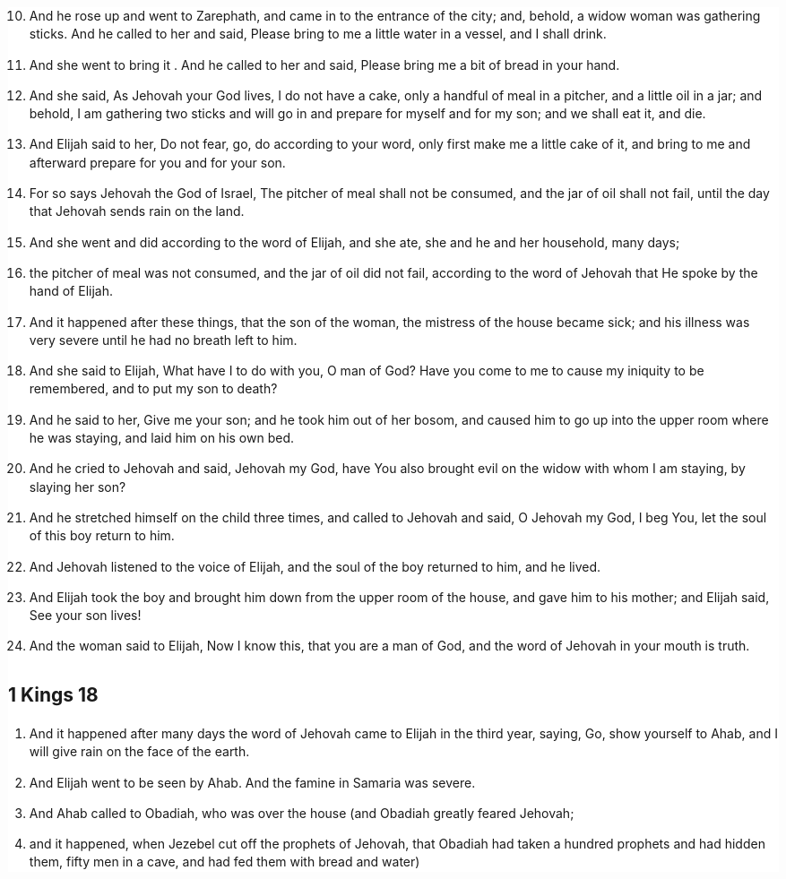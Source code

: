 10. And he rose up and went to Zarephath, and came in to the entrance of the city; and, behold, a widow woman was gathering sticks. And he called to her and said, Please bring to me a little water in a vessel, and I shall drink.

11. And she went to bring it . And he called to her and said, Please bring me a bit of bread in your hand.

12. And she said, As Jehovah your God lives, I do not have a cake, only a handful of meal in a pitcher, and a little oil in a jar; and behold, I am gathering two sticks and will go in and prepare for myself and for my son; and we shall eat it, and die.

13. And Elijah said to her, Do not fear, go, do according to your word, only first make me a little cake of it, and bring to me and afterward prepare for you and for your son.

14. For so says Jehovah the God of Israel, The pitcher of meal shall not be consumed, and the jar of oil shall not fail, until the day that Jehovah sends rain on the land.

15. And she went and did according to the word of Elijah, and she ate, she and he and her household, many days;

16. the pitcher of meal was not consumed, and the jar of oil did not fail, according to the word of Jehovah that He spoke by the hand of Elijah.   

17. And it happened after these things, that the son of the woman, the mistress of the house became sick; and his illness was very severe until he had no breath left to him.

18. And she said to Elijah, What have I to do with you, O man of God? Have you come to me to cause my iniquity to be remembered, and to put my son to death?

19. And he said to her, Give me your son; and he took him out of her bosom, and caused him to go up into the upper room where he was staying, and laid him on his own bed.

20. And he cried to Jehovah and said, Jehovah my God, have You also brought evil on the widow with whom I am staying, by slaying her son?

21. And he stretched himself on the child three times, and called to Jehovah and said, O Jehovah my God, I beg You, let the soul of this boy return to him.

22. And Jehovah listened to the voice of Elijah, and the soul of the boy returned to him, and he lived.

23. And Elijah took the boy and brought him down from the upper room of the house, and gave him to his mother; and Elijah said, See your son lives!

24. And the woman said to Elijah, Now I know this, that you are a man of God, and the word of Jehovah in your mouth is truth.  

## 1 Kings 18

1. And it happened after many days the word of Jehovah came to Elijah in the third year, saying, Go, show yourself to Ahab, and I will give rain on the face of the earth.

2. And Elijah went to be seen by Ahab. And the famine in Samaria was severe.

3. And Ahab called to Obadiah, who was over the house (and Obadiah greatly feared Jehovah;

4. and it happened, when Jezebel cut off the prophets of Jehovah, that Obadiah had taken a hundred prophets and had hidden them, fifty men in a cave, and had fed them with bread and water)
